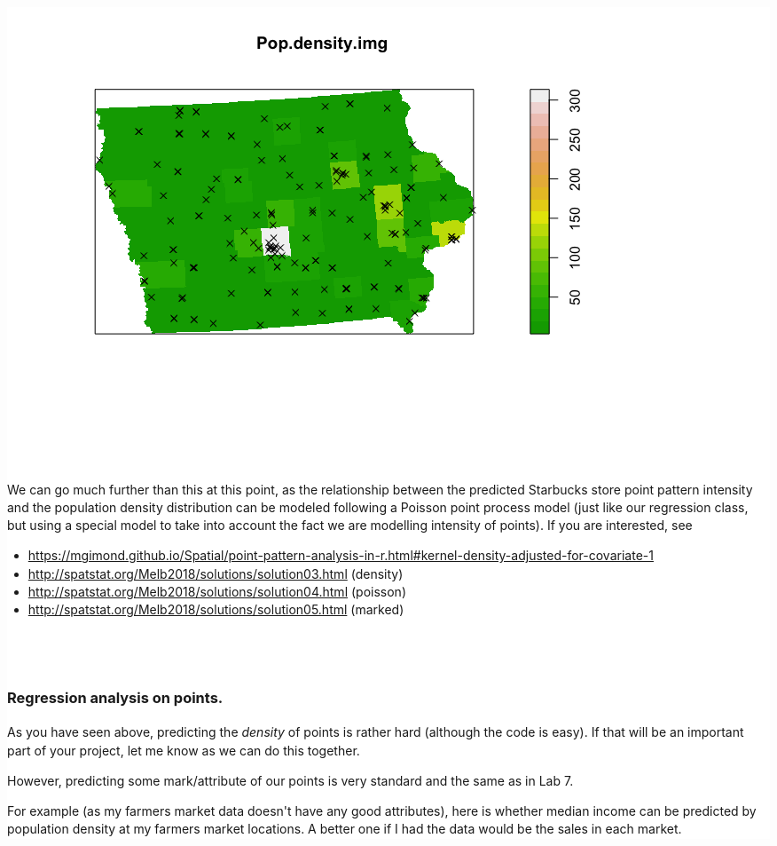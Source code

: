 ![](pg_Tut12_pointpattern_files/figure-html/unnamed-chunk-32-1.png)

<br>

We can go much further than this at this point, as the relationship between the predicted Starbucks store point pattern intensity and the population density distribution can be modeled following a Poisson point process model (just like our regression class, but using a special model to take into account the fact we are modelling intensity of points).  If you are interested, see

 - https://mgimond.github.io/Spatial/point-pattern-analysis-in-r.html#kernel-density-adjusted-for-covariate-1
 - http://spatstat.org/Melb2018/solutions/solution03.html (density)
 - http://spatstat.org/Melb2018/solutions/solution04.html (poisson)
 - http://spatstat.org/Melb2018/solutions/solution05.html (marked)



<br>
<br>


### Regression analysis on points.

As you have seen above, predicting the *density* of points is rather hard (although the code is easy).  If that will be an important part of your project, let me know as we can do this together. 

However, predicting some mark/attribute of our points is very standard and the same as in Lab 7.

For example (as my farmers market data doesn't have any good attributes), here is whether median income can be predicted by population density at my farmers market locations.  A better one if I had the data would be the sales in each market.
